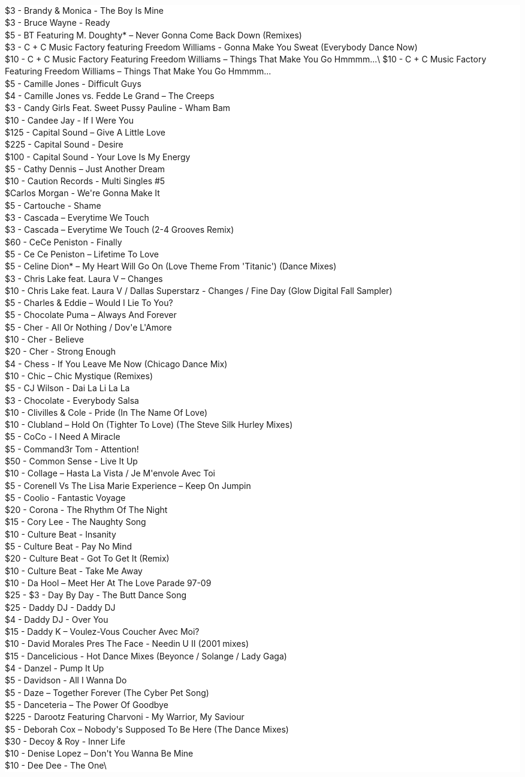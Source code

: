 $3 - Brandy & Monica - The Boy Is Mine\
$3 - Bruce Wayne - Ready\
$5 - BT Featuring M. Doughty* – Never Gonna Come Back Down (Remixes)\
$3 - C + C Music Factory featuring Freedom Williams - Gonna Make You Sweat (Everybody Dance Now)\
$10 - C + C Music Factory Featuring Freedom Williams – Things That Make You Go Hmmmm...\ 
$10 - C + C Music Factory Featuring Freedom Williams – Things That Make You Go Hmmmm...\
$5 - Camille Jones - Difficult Guys\
$4 - Camille Jones vs. Fedde Le Grand – The Creeps\
$3 - Candy Girls Feat. Sweet Pussy Pauline - Wham Bam\
$10 - Candee Jay - If I Were You\
$125 - Capital Sound – Give A Little Love\
$225 - Capital Sound - Desire\
$100 - Capital Sound - Your Love Is My Energy\
$5 - Cathy Dennis – Just Another Dream\
$10 - Caution Records - Multi Singles #5\
$Carlos Morgan - We're Gonna Make It \
$5 - Cartouche - Shame\
$3 - Cascada – Everytime We Touch\
$3 - Cascada – Everytime We Touch (2-4 Grooves Remix)\
$60 - CeCe Peniston - Finally\
$5 - Ce Ce Peniston – Lifetime To Love\
$5 - Celine Dion* – My Heart Will Go On (Love Theme From 'Titanic') (Dance Mixes)\
$3 - Chris Lake feat. Laura V – Changes\
$10 - Chris Lake feat. Laura V / Dallas Superstarz - Changes / Fine Day (Glow Digital Fall Sampler)\
$5 - Charles & Eddie – Would I Lie To You?\
$5 - Chocolate Puma – Always And Forever\
$5 - Cher - All Or Nothing / Dov'e L'Amore\
$10 - Cher - Believe\
$20 - Cher - Strong Enough\
$4 - Chess - If You Leave Me Now (Chicago Dance Mix)\
$10 - Chic – Chic Mystique (Remixes)\
$5 - CJ Wilson - Dai La Li La La\
$3 - Chocolate - Everybody Salsa\
$10 - Clivilles & Cole - Pride (In The Name Of Love)\
$10 - Clubland – Hold On (Tighter To Love) (The Steve Silk Hurley Mixes)\
$5 - CoCo - I Need A Miracle\
$5 - Command3r Tom - Attention!\
$50 - Common Sense - Live It Up\
$10 - Collage – Hasta La Vista / Je M'envole Avec Toi\
$5 - Corenell Vs The Lisa Marie Experience – Keep On Jumpin\
$5 - Coolio - Fantastic Voyage\
$20 - Corona - The Rhythm Of The Night\
$15 - Cory Lee - The Naughty Song\
$10 - Culture Beat - Insanity\
$5 - Culture Beat - Pay No Mind\
$20 - Culture Beat - Got To Get It (Remix)\
$10 - Culture Beat - Take Me Away\
$10 - Da Hool – Meet Her At The Love Parade 97-09\
$25 - $3 - Day By Day - The Butt Dance Song\
$25 - Daddy DJ - Daddy DJ\
$4 - Daddy DJ - Over You\
$15 - Daddy K – Voulez-Vous Coucher Avec Moi?\
$10 - David Morales Pres The Face - Needin U II (2001 mixes)\
$15 - Dancelicious - Hot Dance Mixes (Beyonce / Solange / Lady Gaga)\
$4 - Danzel - Pump It Up\
$5 - Davidson - All I Wanna Do\
$5 - Daze – Together Forever (The Cyber Pet Song)\
$5 - Danceteria – The Power Of Goodbye\
$225 - Darootz Featuring Charvoni - My Warrior, My Saviour\
$5 - Deborah Cox – Nobody's Supposed To Be Here (The Dance Mixes)\
$30 - Decoy & Roy - Inner Life\
$10 - Denise Lopez – Don't You Wanna Be Mine\
$10 - Dee Dee - The One\